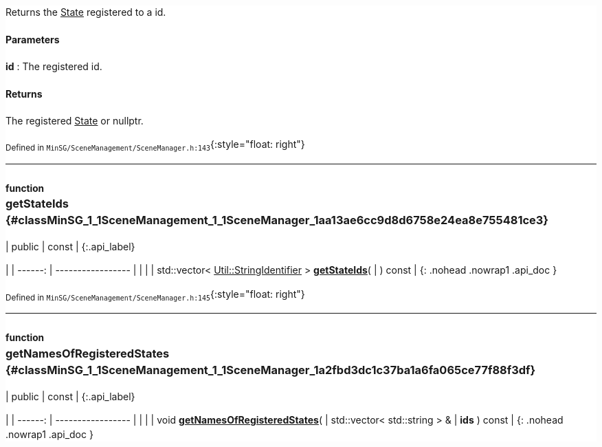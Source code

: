 
Returns the [State](classMinSG_1_1State) registered to a id.
#### Parameters
**id**
:  The registered id.




#### Returns
The registered [State](classMinSG_1_1State) or nullptr.





<sub>Defined in `MinSG/SceneManagement/SceneManager.h:143`</sub>{:style="float: right"}

-------------------------------------------------------------------

### <small>function</small><br/> getStateIds {#classMinSG_1_1SceneManagement_1_1SceneManager_1aa13ae6cc9d8d6758e24ea8e755481ce3}

| public | const |
{:.api_label}

|
| ------: | ----------------- |
|  |
| std::vector< [Util::StringIdentifier](classUtil_1_1StringIdentifier) > **[getStateIds](#classMinSG_1_1SceneManagement_1_1SceneManager_1aa13ae6cc9d8d6758e24ea8e755481ce3)**( |  ) const |
{: .nohead .nowrap1 .api_doc }





<sub>Defined in `MinSG/SceneManagement/SceneManager.h:145`</sub>{:style="float: right"}

-------------------------------------------------------------------

### <small>function</small><br/> getNamesOfRegisteredStates {#classMinSG_1_1SceneManagement_1_1SceneManager_1a2fbd3dc1c37ba1a6fa065ce77f88f3df}

| public | const |
{:.api_label}

|
| ------: | ----------------- |
|  |
| void **[getNamesOfRegisteredStates](#classMinSG_1_1SceneManagement_1_1SceneManager_1a2fbd3dc1c37ba1a6fa065ce77f88f3df)**( | std::vector< std::string > & | **ids** ) const |
{: .nohead .nowrap1 .api_doc }



